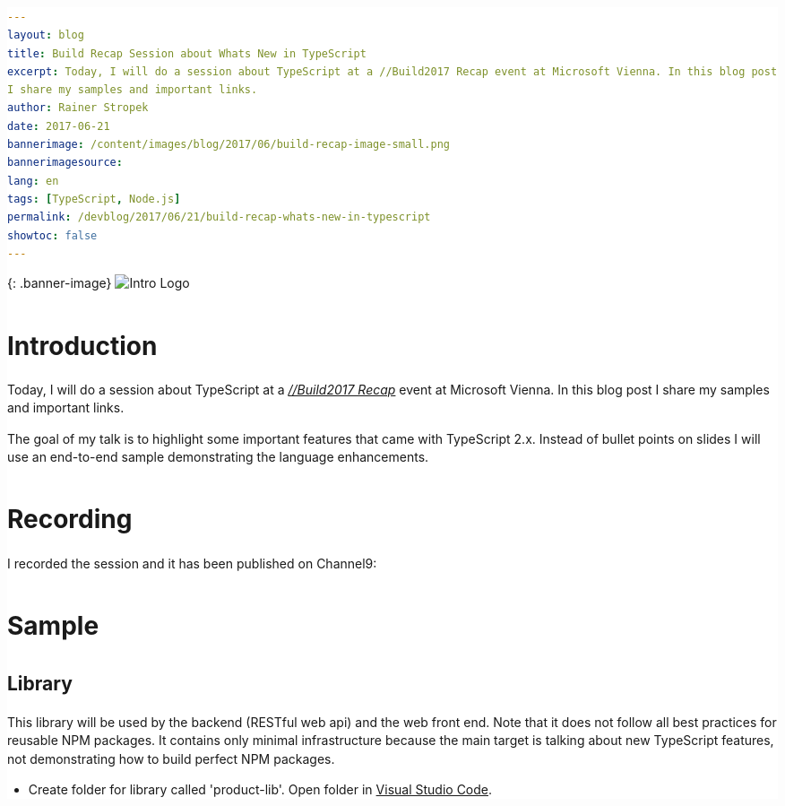 ```yaml
---
layout: blog
title: Build Recap Session about Whats New in TypeScript
excerpt: Today, I will do a session about TypeScript at a //Build2017 Recap event at Microsoft Vienna. In this blog post I share my samples and important links.
author: Rainer Stropek
date: 2017-06-21
bannerimage: /content/images/blog/2017/06/build-recap-image-small.png
bannerimagesource: 
lang: en
tags: [TypeScript, Node.js]
permalink: /devblog/2017/06/21/build-recap-whats-new-in-typescript
showtoc: false
---
```


{: .banner-image}
![Intro Logo]({{site.baseurl}}/content/images/blog/2017/06/build-recap-image.png)

# Introduction

Today, I will do a session about TypeScript at a [*//Build2017 Recap*](https://blogs.msdn.microsoft.com/codefest/2017/06/05/build-on-tour-neuigkeiten-fuer-devs-und-it-pros/) event at Microsoft Vienna. In this blog post I share my samples and important links.

The goal of my talk is to highlight some important features that came with TypeScript 2.x. Instead of bullet points on slides I will use an end-to-end sample demonstrating the language enhancements.

# Recording

I recorded the session and it has been published on Channel9:

<div class="videoWrapper">
    <iframe src="https://channel9.msdn.com/Blogs/MVP-Azure/BUILD-Tour-Wien-Was-gibt-es-Neues-in-TypeScript-2/player" width="960" height="540" allowFullScreen frameBorder="0"></iframe>
</div>

# Sample

## Library

This library will be used by the backend (RESTful web api) and the web front end. Note that it does not follow all best practices for reusable NPM packages. It contains only minimal infrastructure because the main target is talking about new TypeScript features, not demonstrating how to build perfect NPM packages.

* Create folder for library called 'product-lib'. Open folder in [Visual Studio Code](https://code.visualstudio.com).
